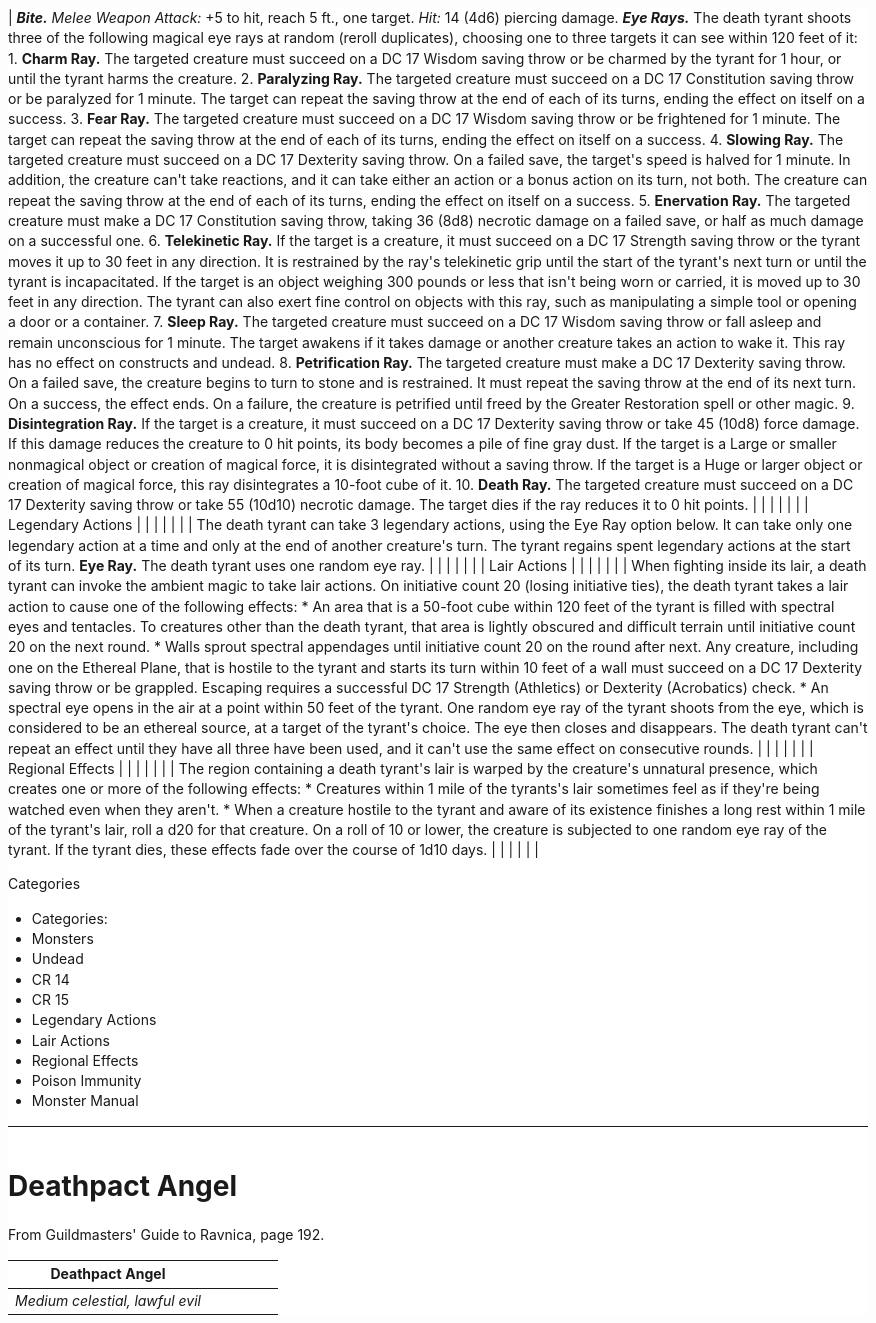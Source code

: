 | ***Bite.** Melee Weapon Attack:* +5 to hit, reach 5 ft., one target. *Hit:* 14 (4d6) piercing damage.  ***Eye Rays.*** The death tyrant shoots three of the following magical eye rays at random (reroll duplicates), choosing one to three targets it can see within 120 feet of it:   1. **Charm Ray.** The targeted creature must succeed on a DC 17 Wisdom saving throw or be charmed by the tyrant for 1 hour, or until the tyrant harms the creature. 2. **Paralyzing Ray.** The targeted creature must succeed on a DC 17 Constitution saving throw or be paralyzed for 1 minute. The target can repeat the saving throw at the end of each of its turns, ending the effect on itself on a success. 3. **Fear Ray.** The targeted creature must succeed on a DC 17 Wisdom saving throw or be frightened for 1 minute. The target can repeat the saving throw at the end of each of its turns, ending the effect on itself on a success. 4. **Slowing Ray.** The targeted creature must succeed on a DC 17 Dexterity saving throw. On a failed save, the target's speed is halved for 1 minute. In addition, the creature can't take reactions, and it can take either an action or a bonus action on its turn, not both. The creature can repeat the saving throw at the end of each of its turns, ending the effect on itself on a success. 5. **Enervation Ray.** The targeted creature must make a DC 17 Constitution saving throw, taking 36 (8d8) necrotic damage on a failed save, or half as much damage on a successful one. 6. **Telekinetic Ray.** If the target is a creature, it must succeed on a DC 17 Strength saving throw or the tyrant moves it up to 30 feet in any direction. It is restrained by the ray's telekinetic grip until the start of the tyrant's next turn or until the tyrant is incapacitated. If the target is an object weighing 300 pounds or less that isn't being worn or carried, it is moved up to 30 feet in any direction. The tyrant can also exert fine control on objects with this ray, such as manipulating a simple tool or opening a door or a container. 7. **Sleep Ray.** The targeted creature must succeed on a DC 17 Wisdom saving throw or fall asleep and remain unconscious for 1 minute. The target awakens if it takes damage or another creature takes an action to wake it. This ray has no effect on constructs and undead. 8. **Petrification Ray.** The targeted creature must make a DC 17 Dexterity saving throw. On a failed save, the creature begins to turn to stone and is restrained. It must repeat the saving throw at the end of its next turn. On a success, the effect ends. On a failure, the creature is petrified until freed by the Greater Restoration spell or other magic. 9. **Disintegration Ray.** If the target is a creature, it must succeed on a DC 17 Dexterity saving throw or take 45 (10d8) force damage. If this damage reduces the creature to 0 hit points, its body becomes a pile of fine gray dust. If the target is a Large or smaller nonmagical object or creation of magical force, it is disintegrated without a saving throw. If the target is a Huge or larger object or creation of magical force, this ray disintegrates a 10-foot cube of it. 10. **Death Ray.** The targeted creature must succeed on a DC 17 Dexterity saving throw or take 55 (10d10) necrotic damage. The target dies if the ray reduces it to 0 hit points. | | | | | |
| Legendary Actions | | | | | |
| The death tyrant can take 3 legendary actions, using the Eye Ray option below. It can take only one legendary action at a time and only at the end of another creature's turn. The tyrant regains spent legendary actions at the start of its turn.  **Eye Ray.** The death tyrant uses one random eye ray. | | | | | |
| Lair Actions | | | | | |
| When fighting inside its lair, a death tyrant can invoke the ambient magic to take lair actions. On initiative count 20 (losing initiative ties), the death tyrant takes a lair action to cause one of the following effects:   * An area that is a 50-foot cube within 120 feet of the tyrant is filled with spectral eyes and tentacles. To creatures other than the death tyrant, that area is lightly obscured and difficult terrain until initiative count 20 on the next round. * Walls sprout spectral appendages until initiative count 20 on the round after next. Any creature, including one on the Ethereal Plane, that is hostile to the tyrant and starts its turn within 10 feet of a wall must succeed on a DC 17 Dexterity saving throw or be grappled. Escaping requires a successful DC 17 Strength (Athletics) or Dexterity (Acrobatics) check. * An spectral eye opens in the air at a point within 50 feet of the tyrant. One random eye ray of the tyrant shoots from the eye, which is considered to be an ethereal source, at a target of the tyrant's choice. The eye then closes and disappears.   The death tyrant can't repeat an effect until they have all three have been used, and it can't use the same effect on consecutive rounds. | | | | | |
| Regional Effects | | | | | |
| The region containing a death tyrant's lair is warped by the creature's unnatural presence, which creates one or more of the following effects:   * Creatures within 1 mile of the tyrants's lair sometimes feel as if they're being watched even when they aren't. * When a creature hostile to the tyrant and aware of its existence finishes a long rest within 1 mile of the tyrant's lair, roll a d20 for that creature. On a roll of 10 or lower, the creature is subjected to one random eye ray of the tyrant.   If the tyrant dies, these effects fade over the course of 1d10 days. | | | | | |

Categories  

* Categories:
* Monsters
* Undead
* CR 14
* CR 15
* Legendary Actions
* Lair Actions
* Regional Effects
* Poison Immunity
* Monster Manual

---

# Deathpact Angel

From Guildmasters' Guide to Ravnica, page 192.

| Deathpact Angel | | | | | |
| --- | --- | --- | --- | --- | --- |
| *Medium celestial, lawful evil* | | | | | |